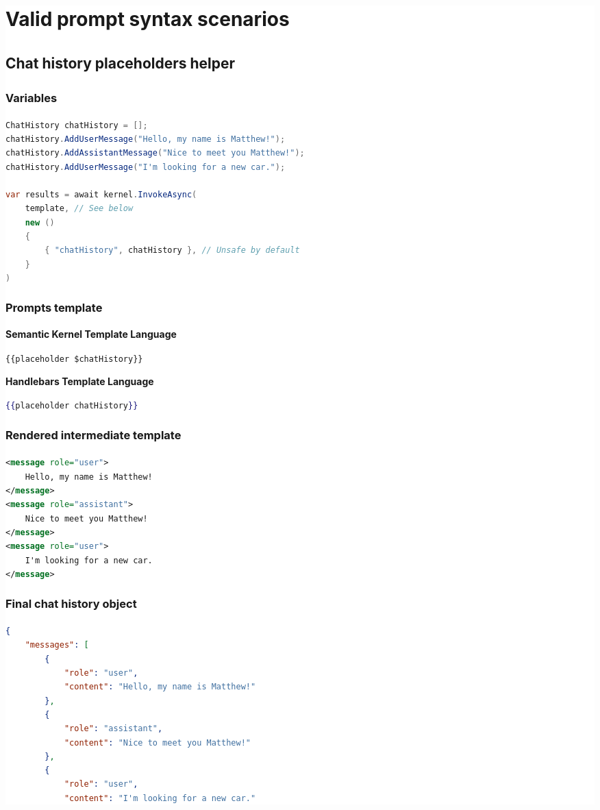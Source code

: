 # Valid prompt syntax scenarios

## Chat history placeholders helper

### Variables

```csharp
ChatHistory chatHistory = [];
chatHistory.AddUserMessage("Hello, my name is Matthew!");
chatHistory.AddAssistantMessage("Nice to meet you Matthew!");
chatHistory.AddUserMessage("I'm looking for a new car.");

var results = await kernel.InvokeAsync(
    template, // See below
    new ()
    {
        { "chatHistory", chatHistory }, // Unsafe by default
    }
)
```

### Prompts template

**Semantic Kernel Template Language**

```xml
{{placeholder $chatHistory}}
```

**Handlebars Template Language**

```handlebars
{{placeholder chatHistory}}
```

### Rendered intermediate template

```xml
<message role="user">
    Hello, my name is Matthew!
</message>
<message role="assistant">
    Nice to meet you Matthew!
</message>
<message role="user">
    I'm looking for a new car.
</message>
```

### Final chat history object

```json
{
    "messages": [
        {
            "role": "user",
            "content": "Hello, my name is Matthew!"
        },
        {
            "role": "assistant",
            "content": "Nice to meet you Matthew!"
        },
        {
            "role": "user",
            "content": "I'm looking for a new car."
```
